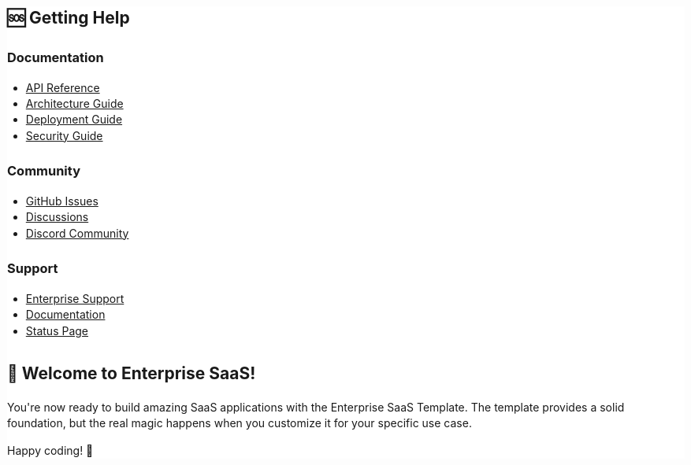 ## 🆘 Getting Help

### Documentation

- [API Reference](./API.md)
- [Architecture Guide](./ARCHITECTURE.md)
- [Deployment Guide](./DEPLOYMENT.md)
- [Security Guide](./SECURITY.md)

### Community

- [GitHub Issues](https://github.com/your-org/enterprise-saas-template/issues)
- [Discussions](https://github.com/your-org/enterprise-saas-template/discussions)
- [Discord Community](https://discord.gg/your-server)

### Support

- [Enterprise Support](mailto:support@yourcompany.com)
- [Documentation](https://docs.yourcompany.com)
- [Status Page](https://status.yourcompany.com)

## 🎉 Welcome to Enterprise SaaS!

You're now ready to build amazing SaaS applications with the Enterprise SaaS Template. The template provides a solid foundation, but the real magic happens when you customize it for your specific use case.

Happy coding! 🚀